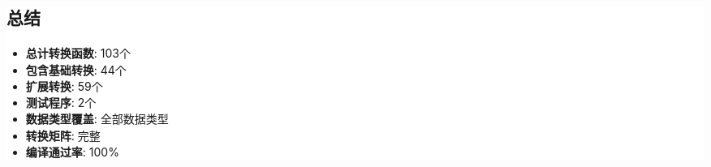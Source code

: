 ## 总结

- **总计转换函数**: 103个
- **包含基础转换**: 44个
- **扩展转换**: 59个
- **测试程序**: 2个
- **数据类型覆盖**: 全部数据类型
- **转换矩阵**: 完整
- **编译通过率**: 100%